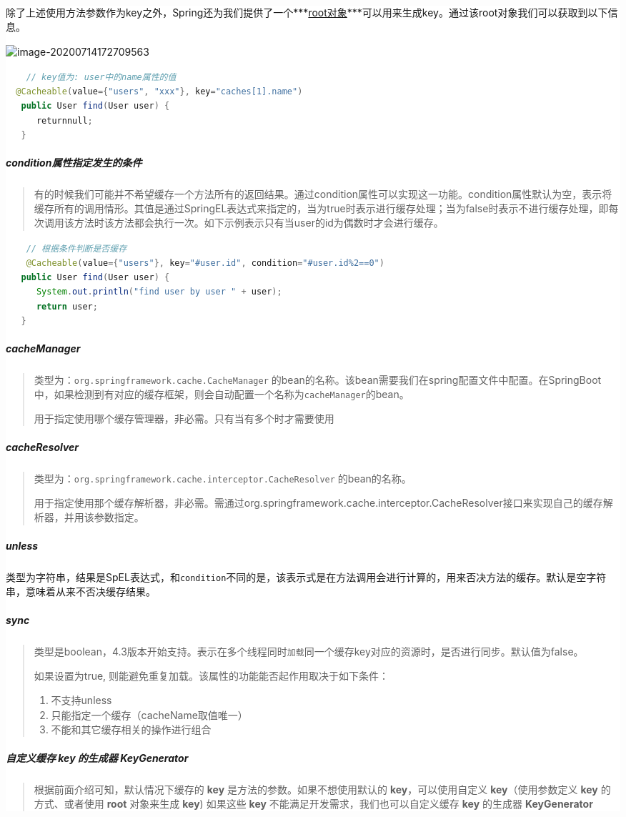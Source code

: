 除了上述使用方法参数作为key之外，Spring还为我们提供了一个***<u>root对象</u>***可以用来生成key。通过该root对象我们可以获取到以下信息。

![image-20200714172709563](https://gitee.com/top20chenql/md_imgs/raw/master/img/20200714172709.png)

```java
    // key值为: user中的name属性的值
  @Cacheable(value={"users", "xxx"}, key="caches[1].name")
   public User find(User user) {
      returnnull;
   }
```

##### condition属性指定发生的条件

> 有的时候我们可能并不希望缓存一个方法所有的返回结果。通过condition属性可以实现这一功能。condition属性默认为空，表示将缓存所有的调用情形。其值是通过SpringEL表达式来指定的，当为true时表示进行缓存处理；当为false时表示不进行缓存处理，即每次调用该方法时该方法都会执行一次。如下示例表示只有当user的id为偶数时才会进行缓存。

```java
    // 根据条件判断是否缓存
    @Cacheable(value={"users"}, key="#user.id", condition="#user.id%2==0")
   public User find(User user) {
      System.out.println("find user by user " + user);
      return user;
   }
```

##### cacheManager

> 类型为：`org.springframework.cache.CacheManager` 的bean的名称。该bean需要我们在spring配置文件中配置。在SpringBoot中，如果检测到有对应的缓存框架，则会自动配置一个名称为`cacheManager`的bean。
>
> 用于指定使用哪个缓存管理器，非必需。只有当有多个时才需要使用

##### cacheResolver

> 类型为：`org.springframework.cache.interceptor.CacheResolver` 的bean的名称。
>
> 用于指定使用那个缓存解析器，非必需。需通过org.springframework.cache.interceptor.CacheResolver接口来实现自己的缓存解析器，并用该参数指定。

##### unless

类型为字符串，结果是SpEL表达式，和`condition`不同的是，该表示式是在方法调用会进行计算的，用来否决方法的缓存。默认是空字符串，意味着从来不否决缓存结果。

##### sync

> 类型是boolean，4.3版本开始支持。表示在多个线程同时`加载`同一个缓存key对应的资源时，是否进行同步。默认值为false。
>
> 如果设置为true, 则能避免重复加载。该属性的功能能否起作用取决于如下条件：
>
> 1. 不支持unless
> 2. 只能指定一个缓存（cacheName取值唯一）
> 3. 不能和其它缓存相关的操作进行组合

##### 自定义缓存 key 的生成器 KeyGenerator

> 根据前面介绍可知，默认情况下缓存的 **key** 是方法的参数。如果不想使用默认的 **key**，可以使用自定义 **key**（使用参数定义 **key** 的方式、或者使用 **root** 对象来生成 **key**)
>   如果这些 **key** 不能满足开发需求，我们也可以自定义缓存 **key** 的生成器 **KeyGenerator**
